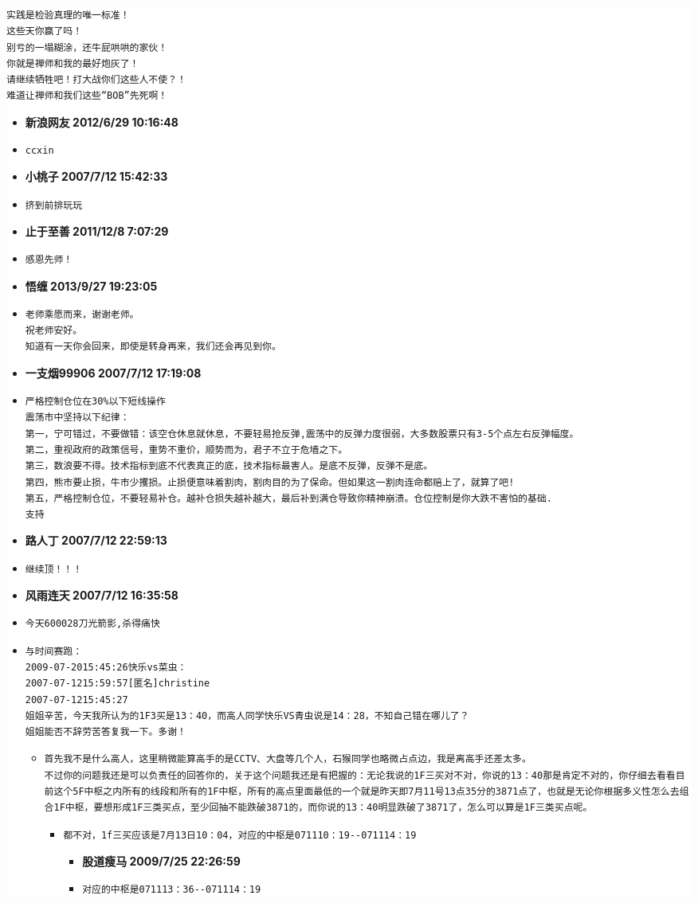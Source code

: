   ```
  实践是检验真理的唯一标准！
  这些天你赢了吗！
  别亏的一塌糊涂，还牛屁哄哄的家伙！
  你就是禅师和我的最好炮灰了！
  请继续牺牲吧！打大战你们这些人不使？！
  难道让禅师和我们这些“BOB”先死啊！
  ```
- **新浪网友 2012/6/29 10:16:48**
- ```
  ccxin
  ```
- **小桃子 2007/7/12 15:42:33**
- ```
  挤到前排玩玩
  ```
- **止于至善 2011/12/8 7:07:29**
- ```
  感恩先师！
  ```
- **悟缠 2013/9/27 19:23:05**
- ```
  老师乘愿而来，谢谢老师。
  祝老师安好。
  知道有一天你会回来，即使是转身再来，我们还会再见到你。
  ```
- **一支烟99906 2007/7/12 17:19:08**
- ```
  严格控制仓位在30%以下短线操作
  震荡市中坚持以下纪律：
  第一，宁可错过，不要做错：该空仓休息就休息，不要轻易抢反弹,震荡中的反弹力度很弱，大多数股票只有3-5个点左右反弹幅度。
  第二，重视政府的政策信号，重势不重价，顺势而为，君子不立于危墙之下。
  第三，数浪要不得。技术指标到底不代表真正的底，技术指标最害人。是底不反弹，反弹不是底。
  第四，熊市要止损，牛市少攫损。止损便意味着割肉，割肉目的为了保命。但如果这一割肉连命都赔上了，就算了吧!
  第五，严格控制仓位，不要轻易补仓。越补仓损失越补越大，最后补到满仓导致你精神崩溃。仓位控制是你大跌不害怕的基础.
  支持
  ```
- **路人丁 2007/7/12 22:59:13**
- ```
  继续顶！！！
  ```
- **风雨连天 2007/7/12 16:35:58**
- ```
  今天600028刀光箭影,杀得痛快
  ```
- ```
  与时间赛跑：
  2009-07-2015:45:26快乐vs菜虫：
  2007-07-1215:59:57[匿名]christine
  2007-07-1215:45:27
  姐姐辛苦，今天我所认为的1F3买是13：40，而高人同学快乐VS青虫说是14：28，不知自己错在哪儿了？
  姐姐能否不辞劳苦答复我一下。多谢！
  ```
   - ```
     首先我不是什么高人，这里稍微能算高手的是CCTV、大盘等几个人，石猴同学也略微占点边，我是离高手还差太多。
     不过你的问题我还是可以负责任的回答你的，关于这个问题我还是有把握的：无论我说的1F三买对不对，你说的13：40那是肯定不对的，你仔细去看看目前这个5F中枢之内所有的线段和所有的1F中枢，所有的高点里面最低的一个就是昨天即7月11号13点35分的3871点了，也就是无论你根据多义性怎么去组合1F中枢，要想形成1F三类买点，至少回抽不能跌破3871的，而你说的13：40明显跌破了3871了，怎么可以算是1F三类买点呢。
     ```
      - ```
        都不对，1f三买应该是7月13日10：04，对应的中枢是071110：19--071114：19
        ```
         - **股道瘦马 2009/7/25 22:26:59**
         - ```
           对应的中枢是071113：36--071114：19
           ```
